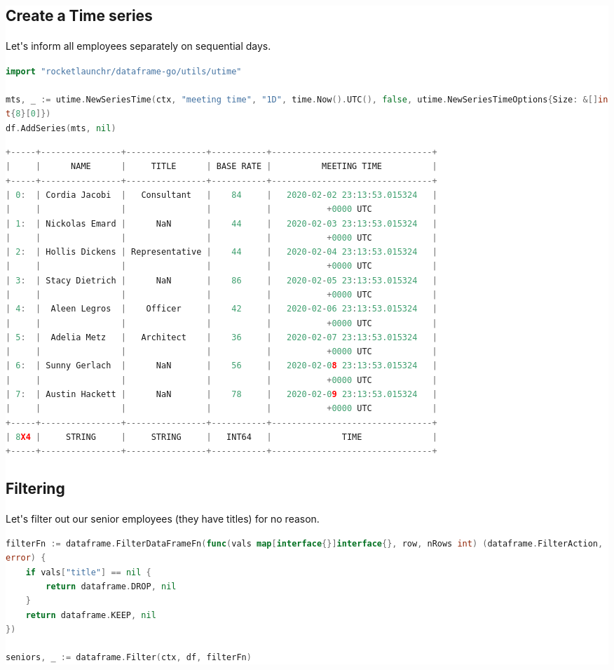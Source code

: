 
## Create a Time series

Let's inform all employees separately on sequential days.

```go
import "rocketlaunchr/dataframe-go/utils/utime"

mts, _ := utime.NewSeriesTime(ctx, "meeting time", "1D", time.Now().UTC(), false, utime.NewSeriesTimeOptions{Size: &[]int{8}[0]})
df.AddSeries(mts, nil)
```

```go
+-----+----------------+----------------+-----------+--------------------------------+
|     |      NAME      |     TITLE      | BASE RATE |          MEETING TIME          |
+-----+----------------+----------------+-----------+--------------------------------+
| 0:  | Cordia Jacobi  |   Consultant   |    84     |   2020-02-02 23:13:53.015324   |
|     |                |                |           |           +0000 UTC            |
| 1:  | Nickolas Emard |      NaN       |    44     |   2020-02-03 23:13:53.015324   |
|     |                |                |           |           +0000 UTC            |
| 2:  | Hollis Dickens | Representative |    44     |   2020-02-04 23:13:53.015324   |
|     |                |                |           |           +0000 UTC            |
| 3:  | Stacy Dietrich |      NaN       |    86     |   2020-02-05 23:13:53.015324   |
|     |                |                |           |           +0000 UTC            |
| 4:  |  Aleen Legros  |    Officer     |    42     |   2020-02-06 23:13:53.015324   |
|     |                |                |           |           +0000 UTC            |
| 5:  |  Adelia Metz   |   Architect    |    36     |   2020-02-07 23:13:53.015324   |
|     |                |                |           |           +0000 UTC            |
| 6:  | Sunny Gerlach  |      NaN       |    56     |   2020-02-08 23:13:53.015324   |
|     |                |                |           |           +0000 UTC            |
| 7:  | Austin Hackett |      NaN       |    78     |   2020-02-09 23:13:53.015324   |
|     |                |                |           |           +0000 UTC            |
+-----+----------------+----------------+-----------+--------------------------------+
| 8X4 |     STRING     |     STRING     |   INT64   |              TIME              |
+-----+----------------+----------------+-----------+--------------------------------+
```

## Filtering

Let's filter out our senior employees (they have titles) for no reason.

```go
filterFn := dataframe.FilterDataFrameFn(func(vals map[interface{}]interface{}, row, nRows int) (dataframe.FilterAction, error) {
	if vals["title"] == nil {
		return dataframe.DROP, nil
	}
	return dataframe.KEEP, nil
})

seniors, _ := dataframe.Filter(ctx, df, filterFn)
```
